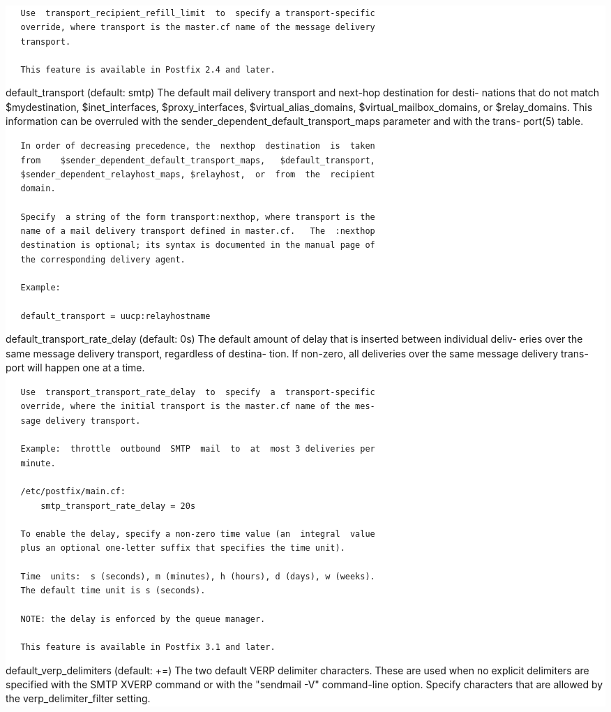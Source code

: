        Use  transport_recipient_refill_limit  to  specify a transport-specific
       override, where transport is the master.cf name of the message delivery
       transport.

       This feature is available in Postfix 2.4 and later.

default_transport (default: smtp)
       The default mail delivery transport and next-hop destination for desti-
       nations   that   do   not   match   $mydestination,   $inet_interfaces,
       $proxy_interfaces, $virtual_alias_domains, $virtual_mailbox_domains, or
       $relay_domains.   This  information   can   be   overruled   with   the
       sender_dependent_default_transport_maps  parameter  and with the trans-
       port(5) table.

       In order of decreasing precedence, the  nexthop  destination  is  taken
       from    $sender_dependent_default_transport_maps,   $default_transport,
       $sender_dependent_relayhost_maps, $relayhost,  or  from  the  recipient
       domain.

       Specify  a string of the form transport:nexthop, where transport is the
       name of a mail delivery transport defined in master.cf.   The  :nexthop
       destination is optional; its syntax is documented in the manual page of
       the corresponding delivery agent.

       Example:

       default_transport = uucp:relayhostname

default_transport_rate_delay (default: 0s)
       The default amount of delay that is inserted between individual  deliv-
       eries  over the same message delivery transport, regardless of destina-
       tion. If non-zero, all deliveries over the same message delivery trans-
       port will happen one at a time.

       Use  transport_transport_rate_delay  to  specify  a  transport-specific
       override, where the initial transport is the master.cf name of the mes-
       sage delivery transport.

       Example:  throttle  outbound  SMTP  mail  to  at  most 3 deliveries per
       minute.

       /etc/postfix/main.cf:
           smtp_transport_rate_delay = 20s

       To enable the delay, specify a non-zero time value (an  integral  value
       plus an optional one-letter suffix that specifies the time unit).

       Time  units:  s (seconds), m (minutes), h (hours), d (days), w (weeks).
       The default time unit is s (seconds).

       NOTE: the delay is enforced by the queue manager.

       This feature is available in Postfix 3.1 and later.

default_verp_delimiters (default: +=)
       The two default VERP delimiter  characters.  These  are  used  when  no
       explicit  delimiters  are specified with the SMTP XVERP command or with
       the "sendmail -V" command-line  option.  Specify  characters  that  are
       allowed by the verp_delimiter_filter setting.
